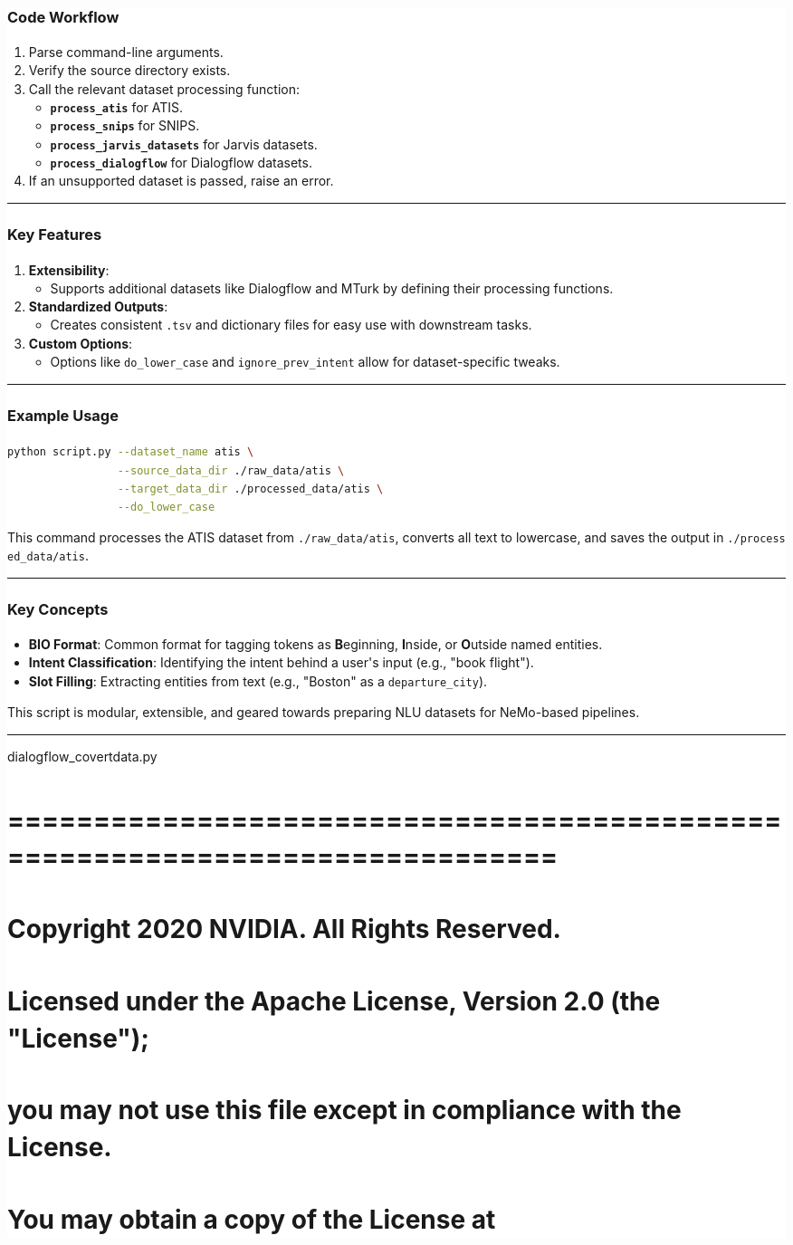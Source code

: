
### **Code Workflow**
1. Parse command-line arguments.
2. Verify the source directory exists.
3. Call the relevant dataset processing function:
   - **`process_atis`** for ATIS.
   - **`process_snips`** for SNIPS.
   - **`process_jarvis_datasets`** for Jarvis datasets.
   - **`process_dialogflow`** for Dialogflow datasets.
4. If an unsupported dataset is passed, raise an error.

---

### **Key Features**
1. **Extensibility**:
   - Supports additional datasets like Dialogflow and MTurk by defining their processing functions.
2. **Standardized Outputs**:
   - Creates consistent `.tsv` and dictionary files for easy use with downstream tasks.
3. **Custom Options**:
   - Options like `do_lower_case` and `ignore_prev_intent` allow for dataset-specific tweaks.

---

### **Example Usage**
```bash
python script.py --dataset_name atis \
                 --source_data_dir ./raw_data/atis \
                 --target_data_dir ./processed_data/atis \
                 --do_lower_case
```
This command processes the ATIS dataset from `./raw_data/atis`, converts all text to lowercase, and saves the output in `./processed_data/atis`.

---

### **Key Concepts**
- **BIO Format**: Common format for tagging tokens as **B**eginning, **I**nside, or **O**utside named entities.
- **Intent Classification**: Identifying the intent behind a user's input (e.g., "book flight").
- **Slot Filling**: Extracting entities from text (e.g., "Boston" as a `departure_city`).

This script is modular, extensible, and geared towards preparing NLU datasets for NeMo-based pipelines.

----
dialogflow_covertdata.py

# =============================================================================
# Copyright 2020 NVIDIA. All Rights Reserved.
#
# Licensed under the Apache License, Version 2.0 (the "License");
# you may not use this file except in compliance with the License.
# You may obtain a copy of the License at
#